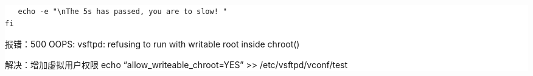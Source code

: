 ```
   echo -e "\nThe 5s has passed, you are to slow! "
fi
```

 

 

报错：500 OOPS: vsftpd: refusing to run with writable root inside chroot()

解决：增加虚拟用户权限 echo “allow_writeable_chroot=YES” >> /etc/vsftpd/vconf/test